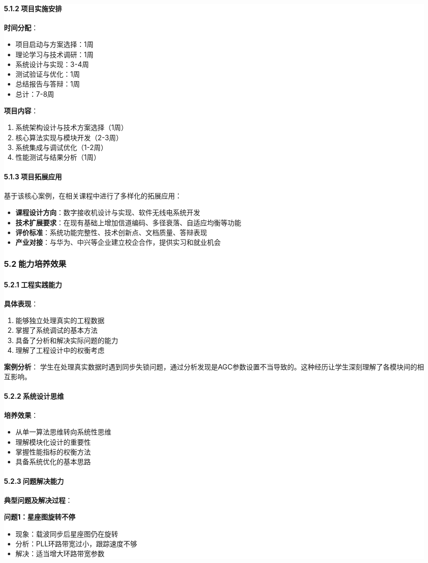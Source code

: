 #### 5.1.2 项目实施安排

**时间分配**：
- 项目启动与方案选择：1周
- 理论学习与技术调研：1周
- 系统设计与实现：3-4周  
- 测试验证与优化：1周
- 总结报告与答辩：1周
- 总计：7-8周

**项目内容**：
1. 系统架构设计与技术方案选择（1周）
2. 核心算法实现与模块开发（2-3周）
3. 系统集成与调试优化（1-2周）
4. 性能测试与结果分析（1周）

#### 5.1.3 项目拓展应用

基于该核心案例，在相关课程中进行了多样化的拓展应用：

- **课程设计方向**：数字接收机设计与实现、软件无线电系统开发
- **技术扩展要求**：在现有基础上增加信道编码、多径衰落、自适应均衡等功能
- **评价标准**：系统功能完整性、技术创新点、文档质量、答辩表现
- **产业对接**：与华为、中兴等企业建立校企合作，提供实习和就业机会

### 5.2 能力培养效果

#### 5.2.1 工程实践能力

**具体表现**：
1. 能够独立处理真实的工程数据
2. 掌握了系统调试的基本方法
3. 具备了分析和解决实际问题的能力
4. 理解了工程设计中的权衡考虑

**案例分析**：
学生在处理真实数据时遇到同步失锁问题，通过分析发现是AGC参数设置不当导致的。这种经历让学生深刻理解了各模块间的相互影响。

#### 5.2.2 系统设计思维

**培养效果**：
- 从单一算法思维转向系统性思维
- 理解模块化设计的重要性
- 掌握性能指标的权衡方法
- 具备系统优化的基本思路

#### 5.2.3 问题解决能力

**典型问题及解决过程**：

**问题1：星座图旋转不停**
- 现象：载波同步后星座图仍在旋转
- 分析：PLL环路带宽过小，跟踪速度不够
- 解决：适当增大环路带宽参数
